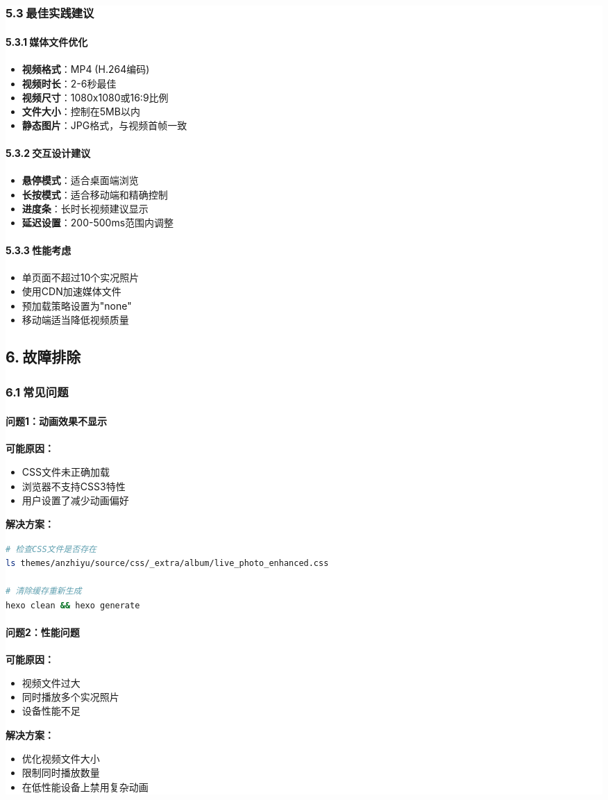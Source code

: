 ### 5.3 最佳实践建议

#### 5.3.1 媒体文件优化
- **视频格式**：MP4 (H.264编码)
- **视频时长**：2-6秒最佳
- **视频尺寸**：1080x1080或16:9比例
- **文件大小**：控制在5MB以内
- **静态图片**：JPG格式，与视频首帧一致

#### 5.3.2 交互设计建议
- **悬停模式**：适合桌面端浏览
- **长按模式**：适合移动端和精确控制
- **进度条**：长时长视频建议显示
- **延迟设置**：200-500ms范围内调整

#### 5.3.3 性能考虑
- 单页面不超过10个实况照片
- 使用CDN加速媒体文件
- 预加载策略设置为"none"
- 移动端适当降低视频质量

## 6. 故障排除

### 6.1 常见问题

#### 问题1：动画效果不显示
**可能原因：**
- CSS文件未正确加载
- 浏览器不支持CSS3特性
- 用户设置了减少动画偏好

**解决方案：**
```bash
# 检查CSS文件是否存在
ls themes/anzhiyu/source/css/_extra/album/live_photo_enhanced.css

# 清除缓存重新生成
hexo clean && hexo generate
```

#### 问题2：性能问题
**可能原因：**
- 视频文件过大
- 同时播放多个实况照片
- 设备性能不足

**解决方案：**
- 优化视频文件大小
- 限制同时播放数量
- 在低性能设备上禁用复杂动画
